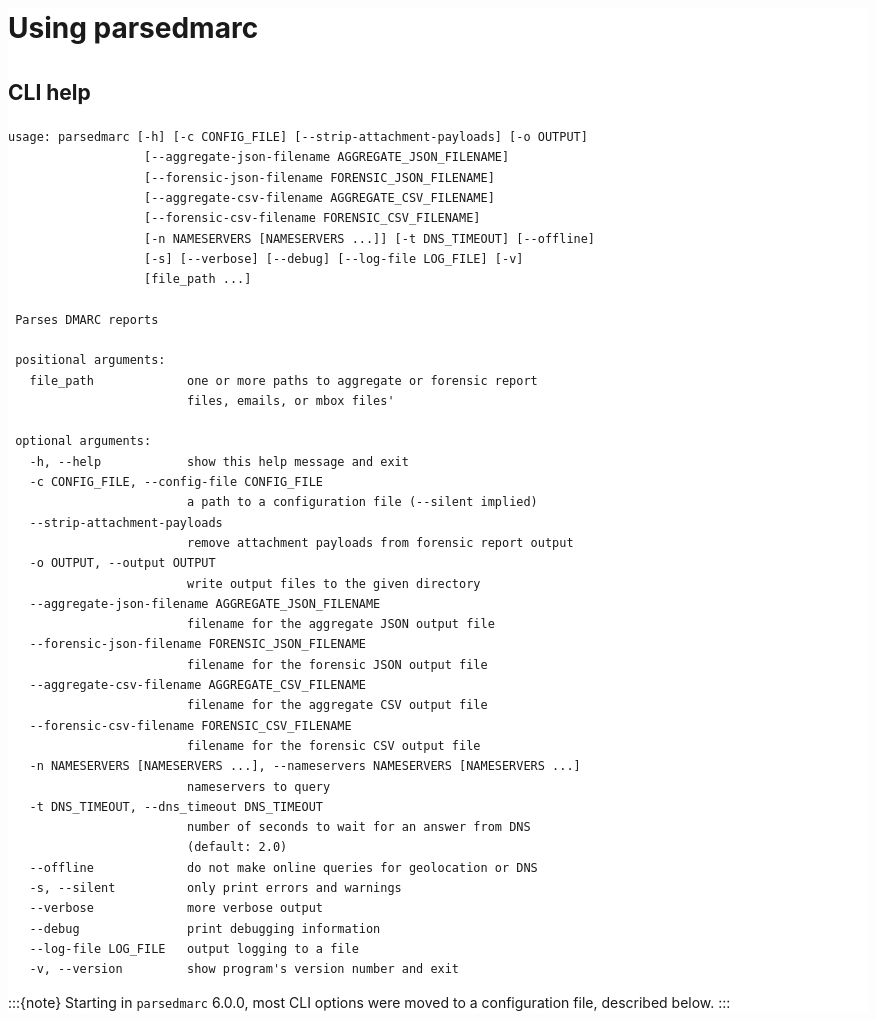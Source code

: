 # Using parsedmarc

## CLI help

```text
usage: parsedmarc [-h] [-c CONFIG_FILE] [--strip-attachment-payloads] [-o OUTPUT]
                   [--aggregate-json-filename AGGREGATE_JSON_FILENAME]
                   [--forensic-json-filename FORENSIC_JSON_FILENAME]
                   [--aggregate-csv-filename AGGREGATE_CSV_FILENAME]
                   [--forensic-csv-filename FORENSIC_CSV_FILENAME]
                   [-n NAMESERVERS [NAMESERVERS ...]] [-t DNS_TIMEOUT] [--offline]
                   [-s] [--verbose] [--debug] [--log-file LOG_FILE] [-v]
                   [file_path ...]

 Parses DMARC reports

 positional arguments:
   file_path             one or more paths to aggregate or forensic report
                         files, emails, or mbox files'

 optional arguments:
   -h, --help            show this help message and exit
   -c CONFIG_FILE, --config-file CONFIG_FILE
                         a path to a configuration file (--silent implied)
   --strip-attachment-payloads
                         remove attachment payloads from forensic report output
   -o OUTPUT, --output OUTPUT
                         write output files to the given directory
   --aggregate-json-filename AGGREGATE_JSON_FILENAME
                         filename for the aggregate JSON output file
   --forensic-json-filename FORENSIC_JSON_FILENAME
                         filename for the forensic JSON output file
   --aggregate-csv-filename AGGREGATE_CSV_FILENAME
                         filename for the aggregate CSV output file
   --forensic-csv-filename FORENSIC_CSV_FILENAME
                         filename for the forensic CSV output file
   -n NAMESERVERS [NAMESERVERS ...], --nameservers NAMESERVERS [NAMESERVERS ...]
                         nameservers to query
   -t DNS_TIMEOUT, --dns_timeout DNS_TIMEOUT
                         number of seconds to wait for an answer from DNS
                         (default: 2.0)
   --offline             do not make online queries for geolocation or DNS
   -s, --silent          only print errors and warnings
   --verbose             more verbose output
   --debug               print debugging information
   --log-file LOG_FILE   output logging to a file
   -v, --version         show program's version number and exit
```

:::{note}
Starting in `parsedmarc` 6.0.0, most CLI options were moved to a
configuration file, described below.
:::


[cloudflare's public resolvers]: https://1.1.1.1/
[url encoded]: https://en.wikipedia.org/wiki/Percent-encoding#Percent-encoding_reserved_characters